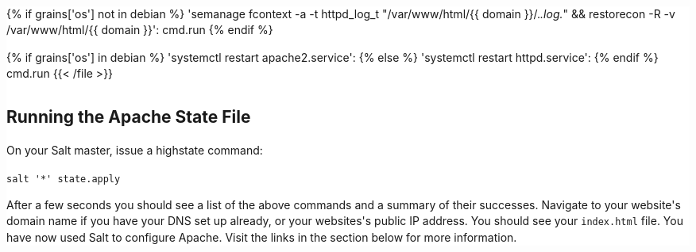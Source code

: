 {% if grains['os'] not in debian %}
'semanage fcontext -a -t httpd_log_t "/var/www/html/{{ domain }}/.*\.log.*" && restorecon -R -v /var/www/html/{{ domain }}':
  cmd.run
{% endif %}

{% if grains['os'] in debian %}
'systemctl restart apache2.service':
{% else %}
'systemctl restart httpd.service':
{% endif %}
  cmd.run
{{< /file >}}

## Running the Apache State File

On your Salt master, issue a highstate command:

    salt '*' state.apply

After a few seconds you should see a list of the above commands and a summary of their successes. Navigate to your website's domain name if you have your DNS set up already, or your websites's public IP address. You should see your `index.html` file. You have now used Salt to configure Apache. Visit the links in the section below for more information.